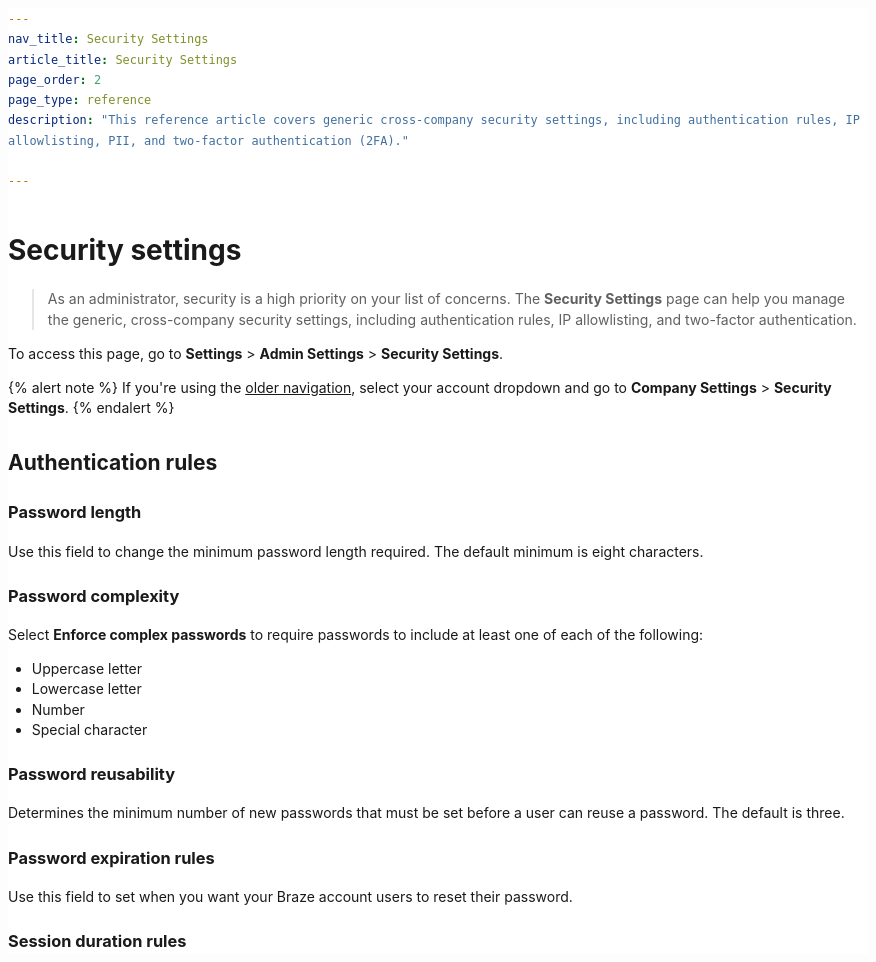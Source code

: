 ```yaml
---
nav_title: Security Settings
article_title: Security Settings
page_order: 2
page_type: reference
description: "This reference article covers generic cross-company security settings, including authentication rules, IP allowlisting, PII, and two-factor authentication (2FA)."

---
```


# Security settings

> As an administrator, security is a high priority on your list of concerns. The **Security Settings** page can help you manage the generic, cross-company security settings, including authentication rules, IP allowlisting, and two-factor authentication.

To access this page, go to **Settings** > **Admin Settings** > **Security Settings**.

{% alert note %}
If you're using the [older navigation]({{site.baseurl}}/navigation), select your account dropdown and go to **Company Settings** > **Security Settings**.
{% endalert %}

## Authentication rules

### Password length

Use this field to change the minimum password length required. The default minimum is eight characters.

### Password complexity

Select **Enforce complex passwords** to require passwords to include at least one of each of the following: 
- Uppercase letter
- Lowercase letter
- Number
- Special character

### Password reusability

Determines the minimum number of new passwords that must be set before a user can reuse a password. The default is three.

### Password expiration rules

Use this field to set when you want your Braze account users to reset their password.

### Session duration rules
